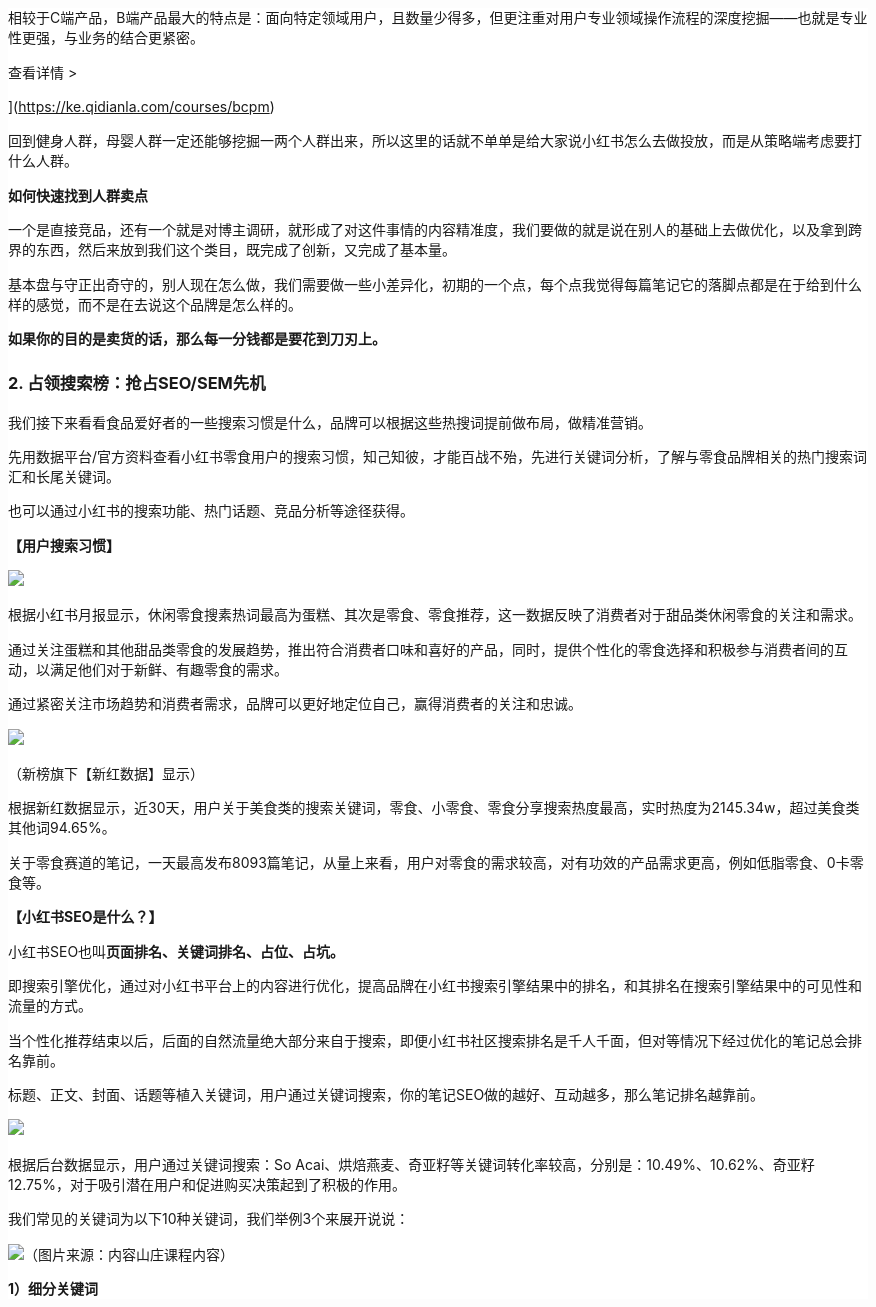 相较于C端产品，B端产品最大的特点是：面向特定领域用户，且数量少得多，但更注重对用户专业领域操作流程的深度挖掘——也就是专业性更强，与业务的结合更紧密。

查看详情 >

](https://ke.qidianla.com/courses/bcpm)

回到健身人群，母婴人群一定还能够挖掘一两个人群出来，所以这里的话就不单单是给大家说小红书怎么去做投放，而是从策略端考虑要打什么人群。

**如何快速找到人群卖点**

一个是直接竞品，还有一个就是对博主调研，就形成了对这件事情的内容精准度，我们要做的就是说在别人的基础上去做优化，以及拿到跨界的东西，然后来放到我们这个类目，既完成了创新，又完成了基本量。

基本盘与守正出奇守的，别人现在怎么做，我们需要做一些小差异化，初期的一个点，每个点我觉得每篇笔记它的落脚点都是在于给到什么样的感觉，而不是在去说这个品牌是怎么样的。

**如果你的目的是卖货的话，那么每一分钱都是要花到刀刃上。**

### 2\. 占领搜索榜：抢占SEO/SEM先机

我们接下来看看食品爱好者的一些搜索习惯是什么，品牌可以根据这些热搜词提前做布局，做精准营销。

先用数据平台/官方资料查看小红书零食用户的搜索习惯，知己知彼，才能百战不殆，先进行关键词分析，了解与零食品牌相关的热门搜索词汇和长尾关键词。

也可以通过小红书的搜索功能、热门话题、竞品分析等途径获得。

**【用户搜索习惯】**

![](https://image.woshipm.com/wp-files/2023/09/i1g8gfcjMfAJ5SBOIlWG.png)

根据小红书月报显示，休闲零食搜素热词最高为蛋糕、其次是零食、零食推荐，这一数据反映了消费者对于甜品类休闲零食的关注和需求。

通过关注蛋糕和其他甜品类零食的发展趋势，推出符合消费者口味和喜好的产品，同时，提供个性化的零食选择和积极参与消费者间的互动，以满足他们对于新鲜、有趣零食的需求。

通过紧密关注市场趋势和消费者需求，品牌可以更好地定位自己，赢得消费者的关注和忠诚。

![](https://image.woshipm.com/wp-files/2023/09/n8SfqoLCzObDG0raPxmc.png)

（新榜旗下【新红数据】显示）

根据新红数据显示，近30天，用户关于美食类的搜索关键词，零食、小零食、零食分享搜索热度最高，实时热度为2145.34w，超过美食类其他词94.65%。

关于零食赛道的笔记，一天最高发布8093篇笔记，从量上来看，用户对零食的需求较高，对有功效的产品需求更高，例如低脂零食、0卡零食等。

**【小红书SEO是什么？】**

小红书SEO也叫**页面排名、关键词排名、占位、占坑。**

即搜索引擎优化，通过对小红书平台上的内容进行优化，提高品牌在小红书搜索引擎结果中的排名，和其排名在搜索引擎结果中的可见性和流量的方式。

当个性化推荐结束以后，后面的自然流量绝大部分来自于搜索，即便小红书社区搜索排名是千人千面，但对等情况下经过优化的笔记总会排名靠前。

标题、正文、封面、话题等植入关键词，用户通过关键词搜索，你的笔记SEO做的越好、互动越多，那么笔记排名越靠前。

![](https://image.woshipm.com/wp-files/2023/09/UG3ZNY02KPbwOU5osgmM.png)

根据后台数据显示，用户通过关键词搜索：So Acai、烘焙燕麦、奇亚籽等关键词转化率较高，分别是：10.49%、10.62%、奇亚籽12.75%，对于吸引潜在用户和促进购买决策起到了积极的作用。

我们常见的关键词为以下10种关键词，我们举例3个来展开说说：

![](https://image.woshipm.com/wp-files/2023/09/CHKiInfJQ9VJmbt4bIe0.png)（图片来源：内容山庄课程内容）

**1）细分关键词**
